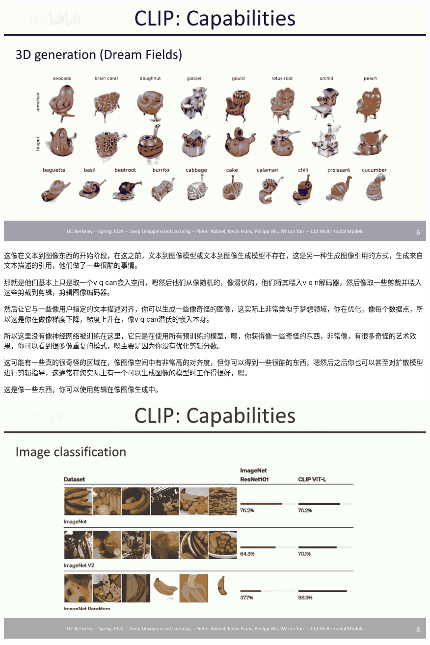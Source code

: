 ![](img/6e5da9bcd4c57b0053be75f86ee1f7c4_1.png)

这像在文本到图像东西的开始阶段，在这之前，文本到图像模型或文本到图像生成模型不存在，这是另一种生成图像引用的方式，生成来自文本描述的引用，他们做了一些很酷的事情。

那就是他们基本上只是取一个v q can嵌入空间，嗯然后他们从像随机的，像潜伏的，他们将其喂入v q n解码器，然后像取一些剪裁并喂入这些剪裁到剪辑，剪辑图像编码器。

然后让它与一些像用户指定的文本描述对齐，你可以生成一些像奇怪的图像，这实际上非常类似于梦想领域，你在优化，像每个数据点，所以这是你在做像梯度下降，梯度上升在，像v q can潜伏的嵌入本身。

所以这里没有像神经网络被训练在这里，它只是在使用所有预训练的模型，嗯，你获得像一些奇怪的东西，非常像，有很多奇怪的艺术效果，你可以看到很多像重复的模式，嗯主要是因为你没有优化剪辑分数。

这可能有一些真的很奇怪的区域在，像图像空间中有非常高的对齐度，但你可以得到一些很酷的东西，嗯然后之后你也可以甚至对扩散模型进行剪辑指导，这通常在您实际上有一个可以生成图像的模型时工作得很好，嗯。

这是像一些东西，你可以使用剪辑在像图像生成中。

![](img/6e5da9bcd4c57b0053be75f86ee1f7c4_3.png)
